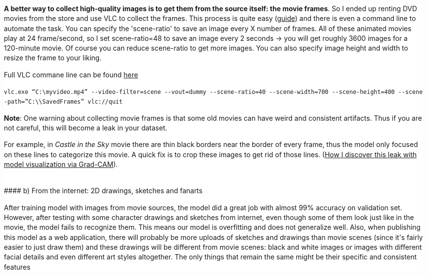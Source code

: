 
**A better way to collect high-quality images is to get them from the source itself: the movie frames**. So I ended up renting DVD movies from the store and use VLC to collect the frames. This process is quite easy ([guide](https://www.raymond.cc/blog/extract-video-frames-to-images-using-vlc-media-player/)) and there is even a command line to automate the task. You can specify the 'scene-ratio' to save an image every X number of frames. All of these animated movies play at 24 frame/second, so I set scene-ratio=48 to save an image every 2 seconds -> you will get roughly 3600 images for a 120-minute movie. Of course you can reduce scene-ratio to get more images. You can also specify image height and width to resize the frame to your liking. 

Full VLC commane line can be found [here](https://wiki.videolan.org/VLC_command-line_help)

```
vlc.exe “C:\myvideo.mp4” --video-filter=scene --vout=dummy --scene-ratio=40 --scene-width=700 --scene-height=400 --scene-path=”C:\\SavedFrames” vlc://quit
```


**Note**: One warning about collecting movie frames is that some old movies can have weird and consistent artifacts. Thus if you are not careful, this will become a leak in your dataset.

For example, in *Castle in the Sky* movie there are thin black borders near the border of every frame, thus the model only focused on these lines to categorize this movie. A quick fix is to crop these images to get rid of those lines. ([How I discover this leak with model visualization via Grad-CAM](/blog/building-an-image-classification-model-from-a-to-z/#debug)).


<br />
#### b) From the internet: 2D drawings, sketches and fanarts

After training model with images from movie sources, the model did a great job with almost 99% accuracy on validation set. However, after testing with some character drawings and sketches from internet, even though some of them look just like in the movie, the model fails to recognize them. This means our model is overfitting and does not generalize well. Also, when publishing this model as a web application, there will probably be more uploads of sketches and drawings than movie scenes (since it's fairly easier to just draw them) and these drawings will be different from movie scenes: black and white images or images with different facial details and even different art styles altogether. The only things that remain the same might be their specific and consistent features
